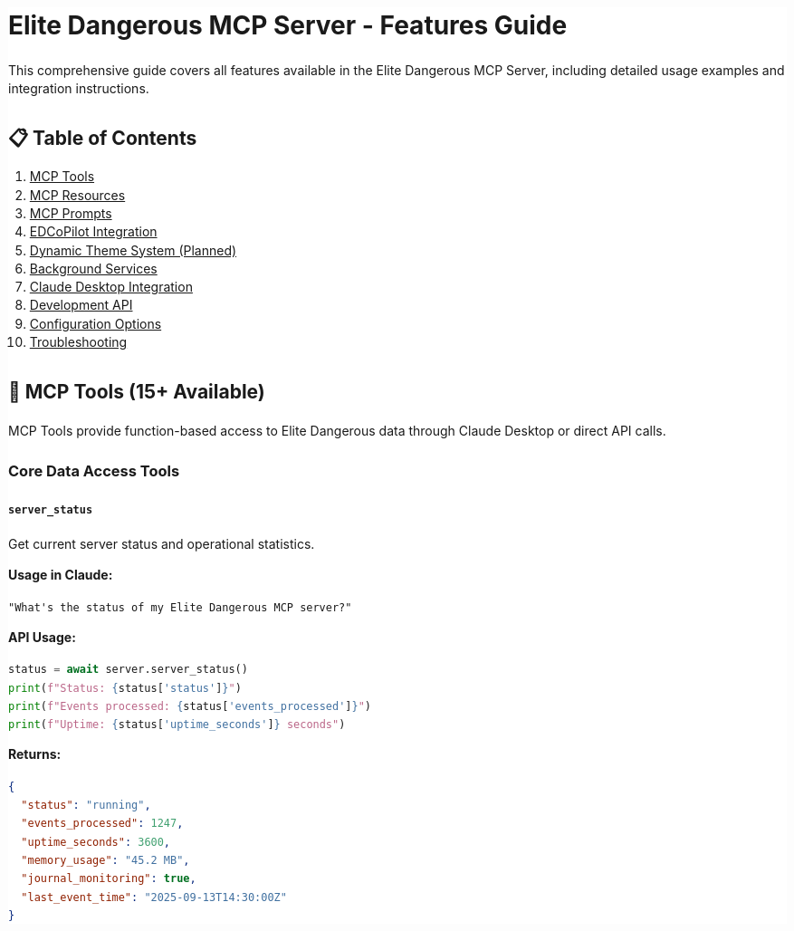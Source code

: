 # Elite Dangerous MCP Server - Features Guide

This comprehensive guide covers all features available in the Elite Dangerous MCP Server, including detailed usage examples and integration instructions.

## 📋 Table of Contents

1. [MCP Tools](#mcp-tools-15-available)
2. [MCP Resources](#mcp-resources-17-dynamic-endpoints)
3. [MCP Prompts](#mcp-prompts-9-context-aware-templates)
4. [EDCoPilot Integration](#edcopilot-integration)
5. [Dynamic Theme System (Planned)](#dynamic-theme-system-planned)
6. [Background Services](#background-services)
7. [Claude Desktop Integration](#claude-desktop-integration)
8. [Development API](#development-api)
9. [Configuration Options](#configuration-options)
10. [Troubleshooting](#troubleshooting)

## 🔧 MCP Tools (15+ Available)

MCP Tools provide function-based access to Elite Dangerous data through Claude Desktop or direct API calls.

### Core Data Access Tools

#### `server_status`
Get current server status and operational statistics.

**Usage in Claude:**
```
"What's the status of my Elite Dangerous MCP server?"
```

**API Usage:**
```python
status = await server.server_status()
print(f"Status: {status['status']}")
print(f"Events processed: {status['events_processed']}")
print(f"Uptime: {status['uptime_seconds']} seconds")
```

**Returns:**
```json
{
  "status": "running",
  "events_processed": 1247,
  "uptime_seconds": 3600,
  "memory_usage": "45.2 MB",
  "journal_monitoring": true,
  "last_event_time": "2025-09-13T14:30:00Z"
}
```
